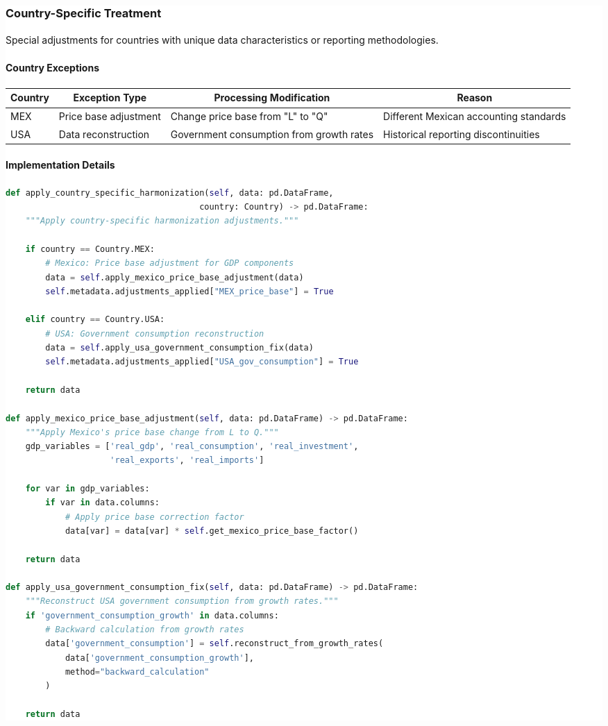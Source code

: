 ### Country-Specific Treatment

Special adjustments for countries with unique data characteristics or reporting methodologies.

#### Country Exceptions

| Country | Exception Type | Processing Modification | Reason |
|---------|----------------|------------------------|--------|
| MEX | Price base adjustment | Change price base from "L" to "Q" | Different Mexican accounting standards |
| USA | Data reconstruction | Government consumption from growth rates | Historical reporting discontinuities |

#### Implementation Details

```python
def apply_country_specific_harmonization(self, data: pd.DataFrame, 
                                       country: Country) -> pd.DataFrame:
    """Apply country-specific harmonization adjustments."""
    
    if country == Country.MEX:
        # Mexico: Price base adjustment for GDP components
        data = self.apply_mexico_price_base_adjustment(data)
        self.metadata.adjustments_applied["MEX_price_base"] = True
        
    elif country == Country.USA:
        # USA: Government consumption reconstruction
        data = self.apply_usa_government_consumption_fix(data)
        self.metadata.adjustments_applied["USA_gov_consumption"] = True
    
    return data

def apply_mexico_price_base_adjustment(self, data: pd.DataFrame) -> pd.DataFrame:
    """Apply Mexico's price base change from L to Q."""
    gdp_variables = ['real_gdp', 'real_consumption', 'real_investment', 
                     'real_exports', 'real_imports']
    
    for var in gdp_variables:
        if var in data.columns:
            # Apply price base correction factor
            data[var] = data[var] * self.get_mexico_price_base_factor()
    
    return data

def apply_usa_government_consumption_fix(self, data: pd.DataFrame) -> pd.DataFrame:
    """Reconstruct USA government consumption from growth rates."""
    if 'government_consumption_growth' in data.columns:
        # Backward calculation from growth rates
        data['government_consumption'] = self.reconstruct_from_growth_rates(
            data['government_consumption_growth'],
            method="backward_calculation"
        )
    
    return data
```
